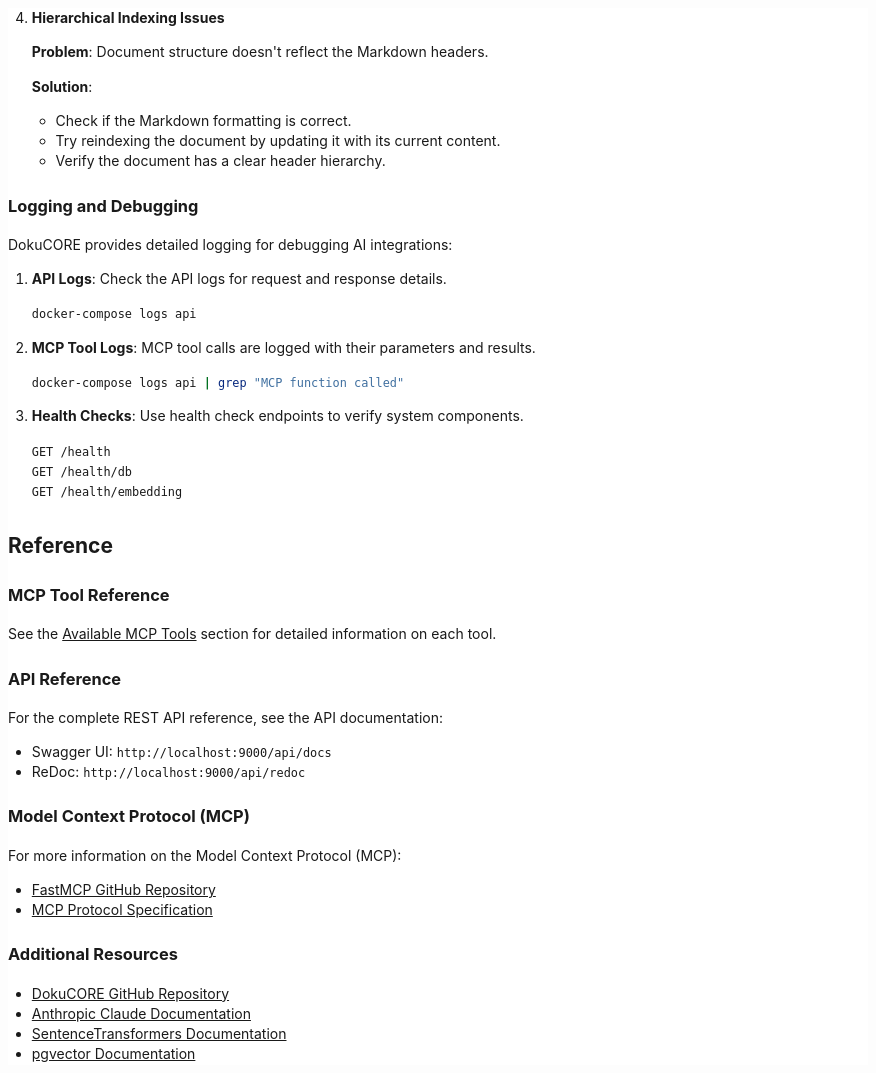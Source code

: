 4. **Hierarchical Indexing Issues**

   **Problem**: Document structure doesn't reflect the Markdown headers.
   
   **Solution**:
   - Check if the Markdown formatting is correct.
   - Try reindexing the document by updating it with its current content.
   - Verify the document has a clear header hierarchy.

### Logging and Debugging

DokuCORE provides detailed logging for debugging AI integrations:

1. **API Logs**: Check the API logs for request and response details.
   ```bash
   docker-compose logs api
   ```

2. **MCP Tool Logs**: MCP tool calls are logged with their parameters and results.
   ```bash
   docker-compose logs api | grep "MCP function called"
   ```

3. **Health Checks**: Use health check endpoints to verify system components.
   ```
   GET /health
   GET /health/db
   GET /health/embedding
   ```

## Reference

### MCP Tool Reference

See the [Available MCP Tools](#available-mcp-tools) section for detailed information on each tool.

### API Reference

For the complete REST API reference, see the API documentation:
- Swagger UI: `http://localhost:9000/api/docs`
- ReDoc: `http://localhost:9000/api/redoc`

### Model Context Protocol (MCP)

For more information on the Model Context Protocol (MCP):
- [FastMCP GitHub Repository](https://github.com/GermanMT/fastmcp)
- [MCP Protocol Specification](https://github.com/anthropics/anthropic-cookbook/tree/main/mcp)

### Additional Resources

- [DokuCORE GitHub Repository](https://github.com/your-org/dokucre)
- [Anthropic Claude Documentation](https://docs.anthropic.com/claude/reference/getting-started-with-claude)
- [SentenceTransformers Documentation](https://www.sbert.net/)
- [pgvector Documentation](https://github.com/pgvector/pgvector)